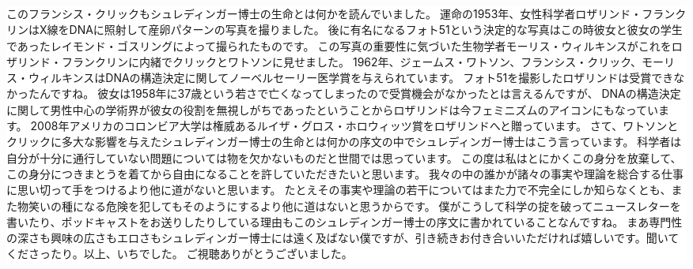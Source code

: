 このフランシス・クリックもシュレディンガー博士の生命とは何かを読んでいました。 運命の1953年、女性科学者ロザリンド・フランクリンはX線をDNAに照射して産卵パターンの写真を撮りました。 後に有名になるフォト51という決定的な写真はこの時彼女と彼女の学生であったレイモンド・ゴスリングによって撮られたものです。 この写真の重要性に気づいた生物学者モーリス・ウィルキンスがこれをロザリンド・フランクリンに内緒でクリックとワトソンに見せました。 1962年、ジェームス・ワトソン、フランシス・クリック、モーリス・ウィルキンスはDNAの構造決定に関してノーベルセーリー医学賞を与えられています。 フォト51を撮影したロザリンドは受賞できなかったんですね。 彼女は1958年に37歳という若さで亡くなってしまったので受賞機会がなかったとは言えるんですが、 DNAの構造決定に関して男性中心の学術界が彼女の役割を無視しがちであったということからロザリンドは今フェミニズムのアイコンにもなっています。 2008年アメリカのコロンビア大学は権威あるルイザ・グロス・ホロウィッツ賞をロザリンドへと贈っています。 さて、ワトソンとクリックに多大な影響を与えたシュレディンガー博士の生命とは何かの序文の中でシュレディンガー博士はこう言っています。 科学者は自分が十分に通行していない問題については物を欠かないものだと世間では思っています。 この度は私はとにかくこの身分を放棄して、この身分につきまとうを着てから自由になることを許していただきたいと思います。 我々の中の誰かが諸々の事実や理論を総合する仕事に思い切って手をつけるより他に道がないと思います。 たとえその事実や理論の若干についてはまた力で不完全にしか知らなくとも、また物笑いの種になる危険を犯してもそのようにするより他に道はないと思うからです。 僕がこうして科学の掟を破ってニュースレターを書いたり、ポッドキャストをお送りしたりしている理由もこのシュレディンガー博士の序文に書かれていることなんですね。 まあ専門性の深さも興味の広さもエロさもシュレディンガー博士には遠く及ばない僕ですが、引き続きお付き合いいただければ嬉しいです。聞いてくださったり。以上、いちでした。 ご視聴ありがとうございました。
